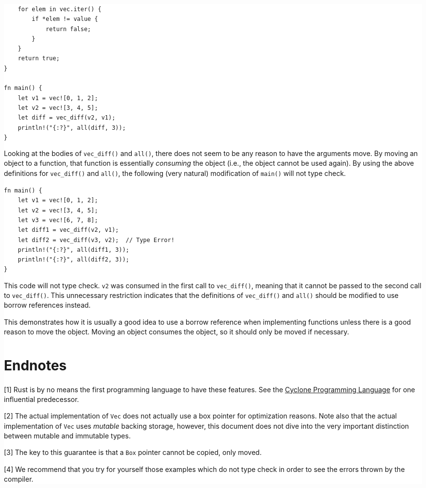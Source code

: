 ```{.rust .numberLines}
    for elem in vec.iter() {
        if *elem != value {
            return false;
        }
    }
    return true;
}

fn main() {
    let v1 = vec![0, 1, 2];
    let v2 = vec![3, 4, 5];
    let diff = vec_diff(v2, v1);
    println!("{:?}", all(diff, 3));
}
```
Looking at the bodies of `vec_diff()` and `all()`, there does not seem to be any reason to have the arguments move. By moving an object to a function, that function is essentially *consuming* the object (i.e., the object cannot be used again). By using the above definitions for `vec_diff()` and `all()`, the following (very natural) modification of `main()` will not type check.

```{.rust .numberLines}
fn main() {
    let v1 = vec![0, 1, 2];
    let v2 = vec![3, 4, 5];
    let v3 = vec![6, 7, 8];
    let diff1 = vec_diff(v2, v1);
    let diff2 = vec_diff(v3, v2);  // Type Error!
    println!("{:?}", all(diff1, 3));
    println!("{:?}", all(diff2, 3));
}
```
This code will not type check. `v2` was consumed in the first call to `vec_diff()`, meaning that it cannot be passed to the second call to `vec_diff()`. This unnecessary restriction indicates that the definitions of `vec_diff()` and `all()` should be modified to use borrow references instead.

This demonstrates how it is usually a good idea to use a borrow reference when implementing functions unless there is a good reason to move the object. Moving an object consumes the object, so it should only be moved if necessary.



Endnotes
========

[1] Rust is by no means the first programming language to have these features. See the [Cyclone Programming Language](http://cyclone.thelanguage.org/) for one influential predecessor.

[2] The actual implementation of `Vec` does not actually use a box pointer for optimization reasons. Note also that the actual implementation of `Vec` uses *mutable* backing storage, however, this document does not dive into the very important distinction between mutable and immutable types.

[3] The key to this guarantee is that a `Box` pointer cannot be copied, only moved.

[4] We recommend that you try for yourself those examples which do not type check in order to see the errors thrown by the compiler.
